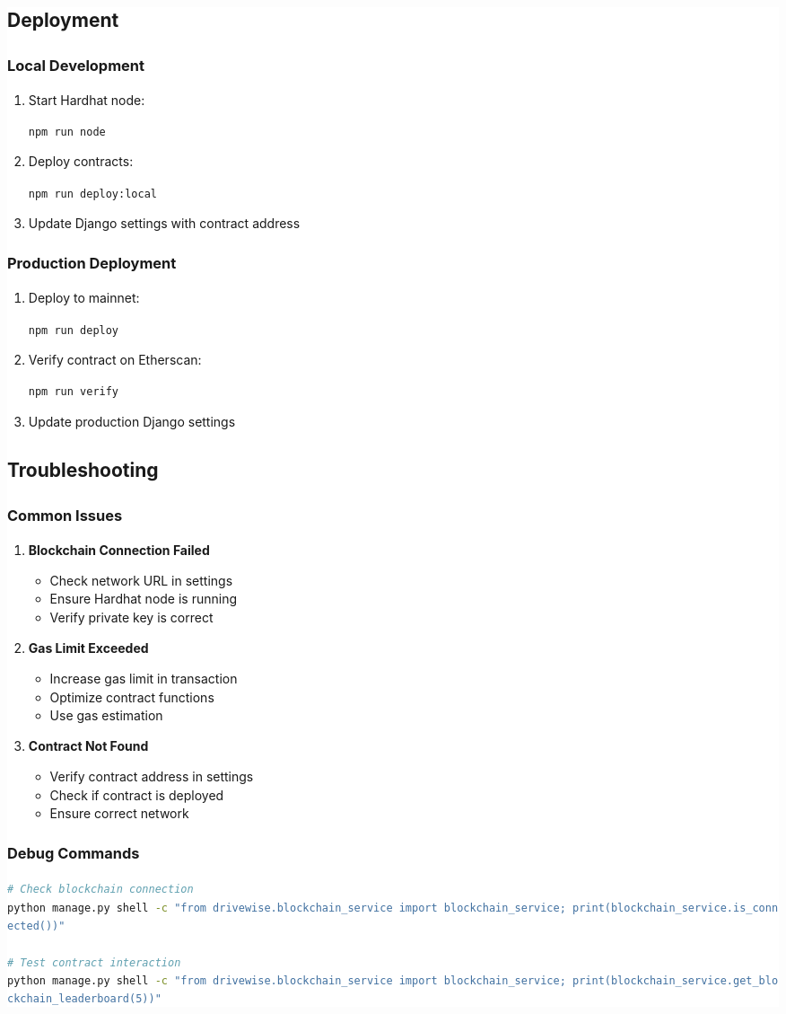 ## Deployment

### Local Development

1. Start Hardhat node:
   ```bash
   npm run node
   ```

2. Deploy contracts:
   ```bash
   npm run deploy:local
   ```

3. Update Django settings with contract address

### Production Deployment

1. Deploy to mainnet:
   ```bash
   npm run deploy
   ```

2. Verify contract on Etherscan:
   ```bash
   npm run verify
   ```

3. Update production Django settings

## Troubleshooting

### Common Issues

1. **Blockchain Connection Failed**
   - Check network URL in settings
   - Ensure Hardhat node is running
   - Verify private key is correct

2. **Gas Limit Exceeded**
   - Increase gas limit in transaction
   - Optimize contract functions
   - Use gas estimation

3. **Contract Not Found**
   - Verify contract address in settings
   - Check if contract is deployed
   - Ensure correct network

### Debug Commands

```bash
# Check blockchain connection
python manage.py shell -c "from drivewise.blockchain_service import blockchain_service; print(blockchain_service.is_connected())"

# Test contract interaction
python manage.py shell -c "from drivewise.blockchain_service import blockchain_service; print(blockchain_service.get_blockchain_leaderboard(5))"
```
